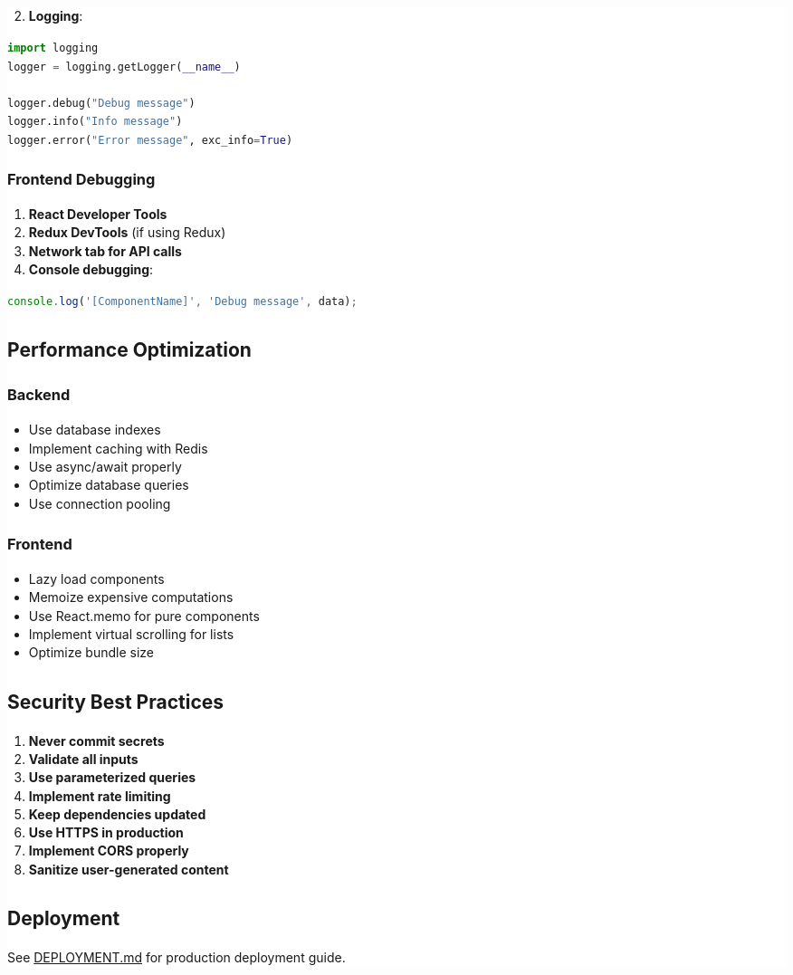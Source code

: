 2. **Logging**:
```python
import logging
logger = logging.getLogger(__name__)

logger.debug("Debug message")
logger.info("Info message")
logger.error("Error message", exc_info=True)
```

### Frontend Debugging

1. **React Developer Tools**
2. **Redux DevTools** (if using Redux)
3. **Network tab for API calls**
4. **Console debugging**:
```typescript
console.log('[ComponentName]', 'Debug message', data);
```

## Performance Optimization

### Backend
- Use database indexes
- Implement caching with Redis
- Use async/await properly
- Optimize database queries
- Use connection pooling

### Frontend
- Lazy load components
- Memoize expensive computations
- Use React.memo for pure components
- Implement virtual scrolling for lists
- Optimize bundle size

## Security Best Practices

1. **Never commit secrets**
2. **Validate all inputs**
3. **Use parameterized queries**
4. **Implement rate limiting**
5. **Keep dependencies updated**
6. **Use HTTPS in production**
7. **Implement CORS properly**
8. **Sanitize user-generated content**

## Deployment

See [DEPLOYMENT.md](DEPLOYMENT.md) for production deployment guide.
